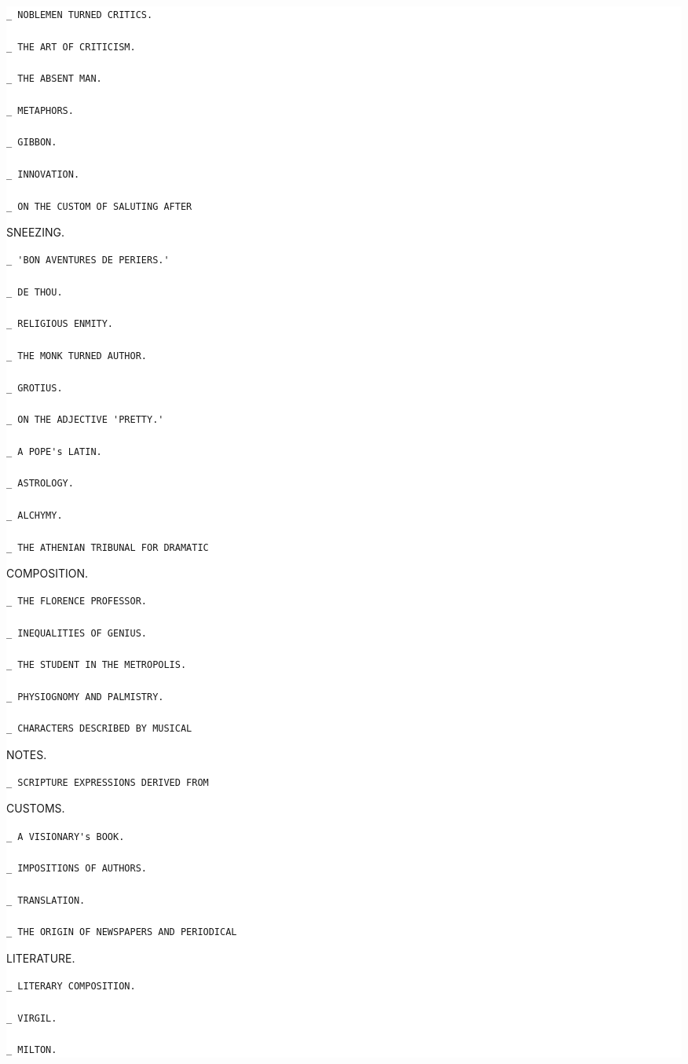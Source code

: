     _ NOBLEMEN TURNED CRITICS.

    _ THE ART OF CRITICISM.

    _ THE ABSENT MAN.

    _ METAPHORS.

    _ GIBBON.

    _ INNOVATION.

    _ ON THE CUSTOM OF SALUTING AFTER
SNEEZING.

    _ 'BON AVENTURES DE PERIERS.'

    _ DE THOU.

    _ RELIGIOUS ENMITY.

    _ THE MONK TURNED AUTHOR.

    _ GROTIUS.

    _ ON THE ADJECTIVE 'PRETTY.'

    _ A POPE's LATIN.

    _ ASTROLOGY.

    _ ALCHYMY.

    _ THE ATHENIAN TRIBUNAL FOR DRAMATIC
COMPOSITION.

    _ THE FLORENCE PROFESSOR.

    _ INEQUALITIES OF GENIUS.

    _ THE STUDENT IN THE METROPOLIS.

    _ PHYSIOGNOMY AND PALMISTRY.

    _ CHARACTERS DESCRIBED BY MUSICAL
NOTES.

    _ SCRIPTURE EXPRESSIONS DERIVED FROM
CUSTOMS.

    _ A VISIONARY's BOOK.

    _ IMPOSITIONS OF AUTHORS.

    _ TRANSLATION.

    _ THE ORIGIN OF NEWSPAPERS AND PERIODICAL
LITERATURE.

    _ LITERARY COMPOSITION.

    _ VIRGIL.

    _ MILTON.

